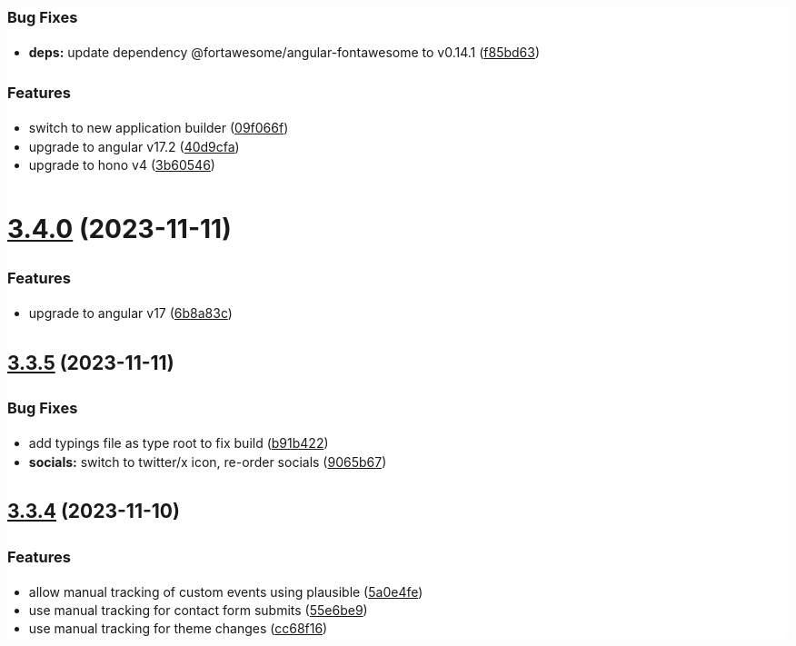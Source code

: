 
### Bug Fixes

* **deps:** update dependency @fortawesome/angular-fontawesome to v0.14.1 ([f85bd63](https://github.com/pascaliske/pascaliske.dev/commit/f85bd63aabcc8f73773b582c125cf044fe877629))


### Features

* switch to new application builder ([09f066f](https://github.com/pascaliske/pascaliske.dev/commit/09f066feb1b5e8431ed1c86d9fbe9610db8682bb))
* upgrade to angular v17.2 ([40d9cfa](https://github.com/pascaliske/pascaliske.dev/commit/40d9cfa80359c216191df95b01ac345288b28eab))
* upgrade to hono v4 ([3b60546](https://github.com/pascaliske/pascaliske.dev/commit/3b605461dbb6333f364940406a26be8bcee3e453))



# [3.4.0](https://github.com/pascaliske/pascaliske.dev/compare/v3.3.5...v3.4.0) (2023-11-11)


### Features

* upgrade to angular v17 ([6b8a83c](https://github.com/pascaliske/pascaliske.dev/commit/6b8a83c252f9714ad9caac960d618be54094a886))



## [3.3.5](https://github.com/pascaliske/pascaliske.dev/compare/v3.3.4...v3.3.5) (2023-11-11)


### Bug Fixes

* add typings file as type root to fix build ([b91b422](https://github.com/pascaliske/pascaliske.dev/commit/b91b422742f8a1df202be7001ef15ce30f01b183))
* **socials:** switch to twitter/x icon, re-order socials ([9065b67](https://github.com/pascaliske/pascaliske.dev/commit/9065b67f12c1e3448897868308eeb048a53f4419))



## [3.3.4](https://github.com/pascaliske/pascaliske.dev/compare/v3.3.3...v3.3.4) (2023-11-10)


### Features

* allow manual tracking of custom events using plausible ([5a0e4fe](https://github.com/pascaliske/pascaliske.dev/commit/5a0e4fe5aa385d7deba1ec16ed5f946bb588a9c0))
* use manual tracking for contact form submits ([55e6be9](https://github.com/pascaliske/pascaliske.dev/commit/55e6be9c0d5284681629b901085df86de8c56864))
* use manual tracking for theme changes ([cc68f16](https://github.com/pascaliske/pascaliske.dev/commit/cc68f16fd2ea3cf7635185b491967f9f1313edb0))
